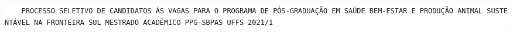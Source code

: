         PROCESSO SELETIVO DE CANDIDATOS ÀS VAGAS PARA O PROGRAMA DE PÓS-GRADUAÇÃO EM SAÚDE BEM-ESTAR E PRODUÇÃO ANIMAL SUSTENTÁVEL NA FRONTEIRA SUL MESTRADO ACADÊMICO PPG-SBPAS UFFS 2021/1  
